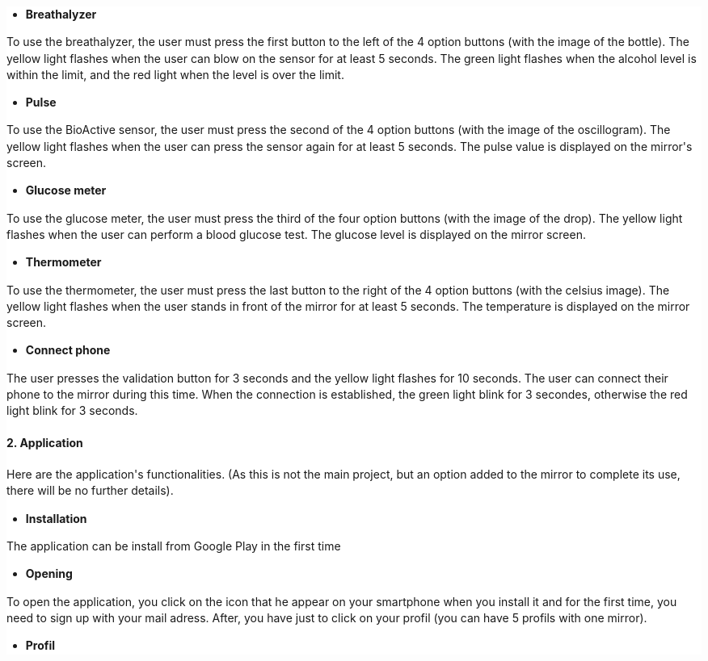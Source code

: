 - **Breathalyzer**

To use the breathalyzer, the user must press the first button to the left of the 4 option buttons (with the image of the bottle). The yellow light flashes when the user can blow on the sensor for at least 5 seconds.
The green light flashes when the alcohol level is within the limit, and the red light when the level is over the limit.

- **Pulse**

To use the BioActive sensor, the user must press the second of the 4 option buttons (with the image of the oscillogram). The yellow light flashes when the user can press the sensor again for at least 5 seconds.
The pulse value is displayed on the mirror's screen.

- **Glucose meter**

To use the glucose meter, the user must press the third of the four option buttons (with the image of the drop). The yellow light flashes when the user can perform a blood glucose test.
The glucose level is displayed on the mirror screen.

- **Thermometer**

To use the thermometer, the user must press the last button to the right of the 4 option buttons (with the celsius image). The yellow light flashes when the user stands in front of the mirror for at least 5 seconds.
The temperature is displayed on the mirror screen.

- **Connect phone**

The user presses the validation button for 3 seconds and the yellow light flashes for 10 seconds. The user can connect their phone to the mirror during this time. When the connection is established, the green light blink for 3 secondes, otherwise the red light blink for 3 seconds.

#### 2. Application

Here are the application's functionalities.
(As this is not the main project, but an option added to the mirror to complete its use, there will be no further details).

- **Installation**

The application can be install from Google Play in the first time

- **Opening**

To open the application, you click on the icon that he appear on your smartphone when you install it and for the first time, you need to sign up with your mail adress. After, you have just to click on your profil (you can have 5 profils with one mirror).

- **Profil**
